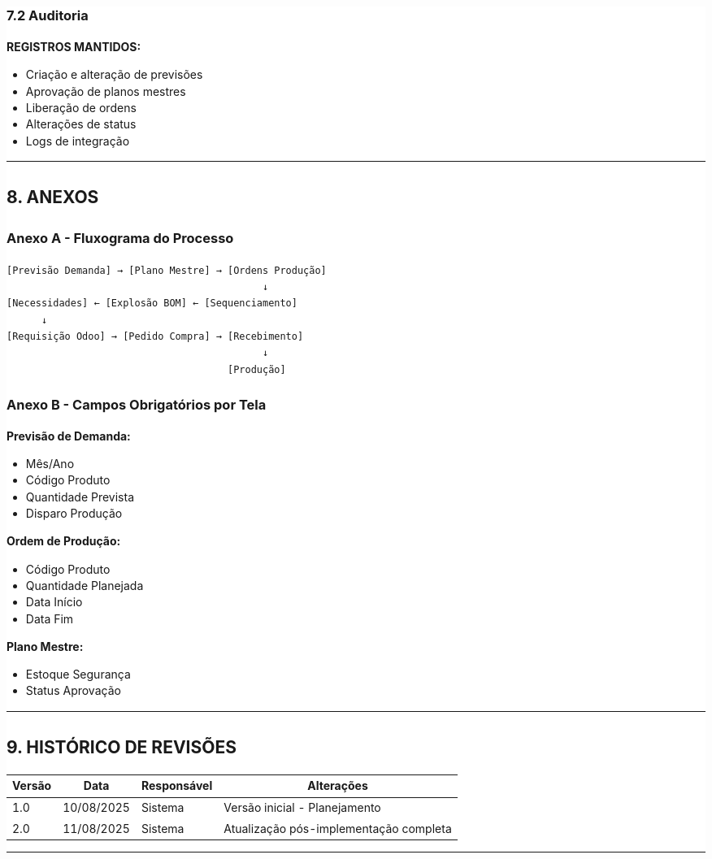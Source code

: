### 7.2 Auditoria

**REGISTROS MANTIDOS:**
- Criação e alteração de previsões
- Aprovação de planos mestres
- Liberação de ordens
- Alterações de status
- Logs de integração

---

## 8. ANEXOS

### Anexo A - Fluxograma do Processo
```
[Previsão Demanda] → [Plano Mestre] → [Ordens Produção]
                                            ↓
[Necessidades] ← [Explosão BOM] ← [Sequenciamento]
      ↓
[Requisição Odoo] → [Pedido Compra] → [Recebimento]
                                            ↓
                                      [Produção]
```

### Anexo B - Campos Obrigatórios por Tela

**Previsão de Demanda:**
- Mês/Ano
- Código Produto
- Quantidade Prevista
- Disparo Produção

**Ordem de Produção:**
- Código Produto
- Quantidade Planejada
- Data Início
- Data Fim

**Plano Mestre:**
- Estoque Segurança
- Status Aprovação

---

## 9. HISTÓRICO DE REVISÕES

| Versão | Data | Responsável | Alterações |
|--------|------|------------|------------|
| 1.0 | 10/08/2025 | Sistema | Versão inicial - Planejamento |
| 2.0 | 11/08/2025 | Sistema | Atualização pós-implementação completa |

---